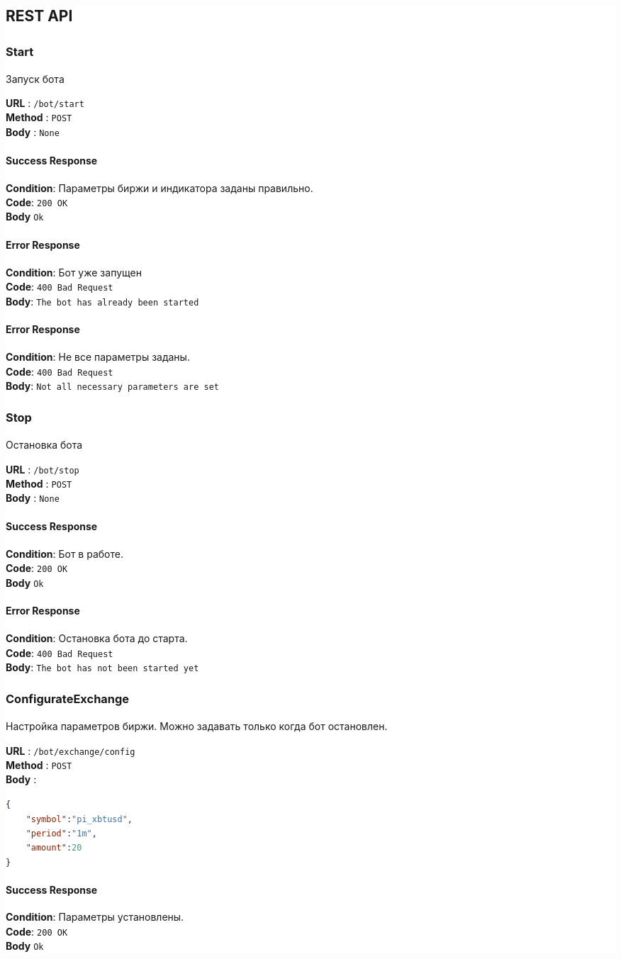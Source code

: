 
## REST API

### Start   
Запуск бота

**URL** : `/bot/start`  
**Method** : `POST`  
**Body** : `None`  

#### Success Response
**Condition**: Параметры биржи и индикатора заданы правильно.   
**Code**: `200 OK`   
**Body** `Ok`   


#### Error Response 
**Condition**: Бот уже запущен   
**Code**: `400 Bad Request`   
**Body**: `The bot has already been started`


#### Error Response   
**Condition**: Не все параметры заданы.  
**Code**: `400 Bad Request`   
**Body**: `Not all necessary parameters are set`  

### Stop   
Остановка бота   

**URL** : `/bot/stop`   
**Method** : `POST`   
**Body** : `None`   

#### Success Response  
**Condition**: Бот в работе.  
**Code**: `200 OK`   
**Body** `Ok`  

#### Error Response   
**Condition**: Остановка бота до старта.  
**Code**: `400 Bad Request`  
**Body**: `The bot has not been started yet`

### ConfigurateExchange
Настройка параметров биржи. Можно задавать только когда бот остановлен.   

**URL** : `/bot/exchange/config`   
**Method** : `POST`   
**Body** : 
```json 
{
    "symbol":"pi_xbtusd",  
    "period":"1m",  
    "amount":20
}
```
#### Success Response  
**Condition**: Параметры установлены.  
**Code**: `200 OK`   
**Body** `Ok`  
